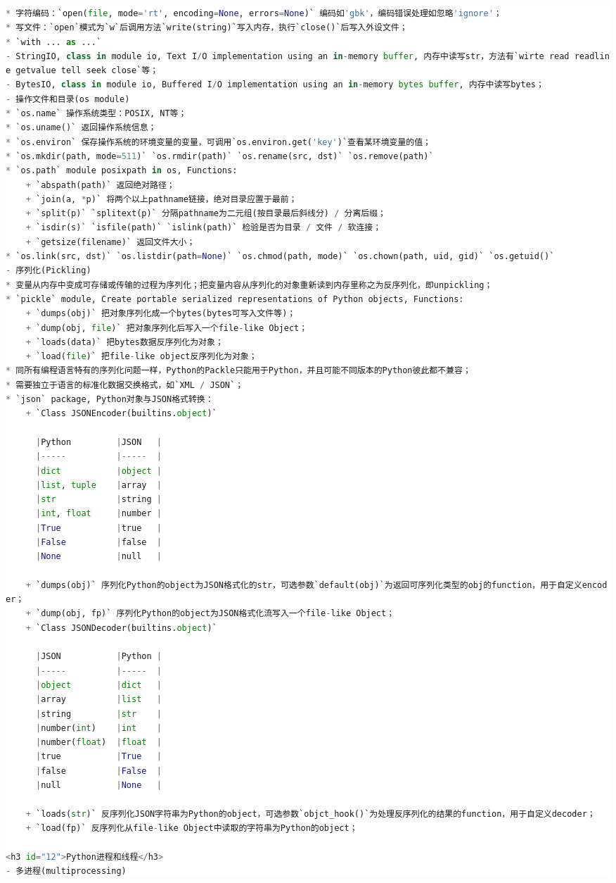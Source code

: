   ```python
  * 字符编码：`open(file, mode='rt', encoding=None, errors=None)` 编码如'gbk'，编码错误处理如忽略'ignore'；
  * 写文件：`open`模式为`w`后调用方法`write(string)`写入内存，执行`close()`后写入外设文件；
  * `with ... as ...`
- StringIO, class in module io, Text I/O implementation using an in-memory buffer, 内存中读写str，方法有`wirte read readline getvalue tell seek close`等；
- BytesIO, class in module io, Buffered I/O implementation using an in-memory bytes buffer, 内存中读写bytes；
- 操作文件和目录(os module)
  * `os.name` 操作系统类型：POSIX, NT等；
  * `os.uname()` 返回操作系统信息；
  * `os.environ` 保存操作系统的环境变量的变量，可调用`os.environ.get('key')`查看某环境变量的值；
  * `os.mkdir(path, mode=511)` `os.rmdir(path)` `os.rename(src, dst)` `os.remove(path)`
  * `os.path` module posixpath in os, Functions:
      + `abspath(path)` 返回绝对路径；
      + `join(a, *p)` 将两个以上pathname链接，绝对目录应置于最前；
      + `split(p)` `splitext(p)` 分隔pathname为二元组(按目录最后斜线分) / 分离后缀；
      + `isdir(s)` `isfile(path)` `islink(path)` 检验是否为目录 / 文件 / 软连接；
      + `getsize(filename)` 返回文件大小；
  * `os.link(src, dst)` `os.listdir(path=None)` `os.chmod(path, mode)` `os.chown(path, uid, gid)` `os.getuid()`
- 序列化(Pickling)
  * 变量从内存中变成可存储或传输的过程为序列化；把变量内容从序列化的对象重新读到内存里称之为反序列化，即unpickling；
  * `pickle` module, Create portable serialized representations of Python objects, Functions:
      + `dumps(obj)` 把对象序列化成一个bytes(bytes可写入文件等)；
      + `dump(obj, file)` 把对象序列化后写入一个file-like Object；
      + `loads(data)` 把bytes数据反序列化为对象；
      + `load(file)` 把file-like object反序列化为对象；
  * 同所有编程语言特有的序列化问题一样，Python的Packle只能用于Python，并且可能不同版本的Python彼此都不兼容；
  * 需要独立于语言的标准化数据交换格式，如`XML / JSON`；
  * `json` package, Python对象与JSON格式转换：
      + `Class JSONEncoder(builtins.object)`

        |Python         |JSON   |
        |-----          |-----  |
        |dict           |object |
        |list, tuple    |array  |
        |str            |string |
        |int, float     |number |
        |True           |true   |
        |False          |false  |
        |None           |null   |

      + `dumps(obj)` 序列化Python的object为JSON格式化的str，可选参数`default(obj)`为返回可序列化类型的obj的function，用于自定义encoder；
      + `dump(obj, fp)` 序列化Python的object为JSON格式化流写入一个file-like Object；
      + `Class JSONDecoder(builtins.object)`

        |JSON           |Python |
        |-----          |-----  |
        |object         |dict   |
        |array          |list   |
        |string         |str    |
        |number(int)    |int    |
        |number(float)  |float  |
        |true           |True   |
        |false          |False  |
        |null           |None   |

      + `loads(str)` 反序列化JSON字符串为Python的object，可选参数`objct_hook()`为处理反序列化的结果的function，用于自定义decoder；
      + `load(fp)` 反序列化从file-like Object中读取的字符串为Python的object；

<h3 id="12">Python进程和线程</h3>
- 多进程(multiprocessing)
  ```
